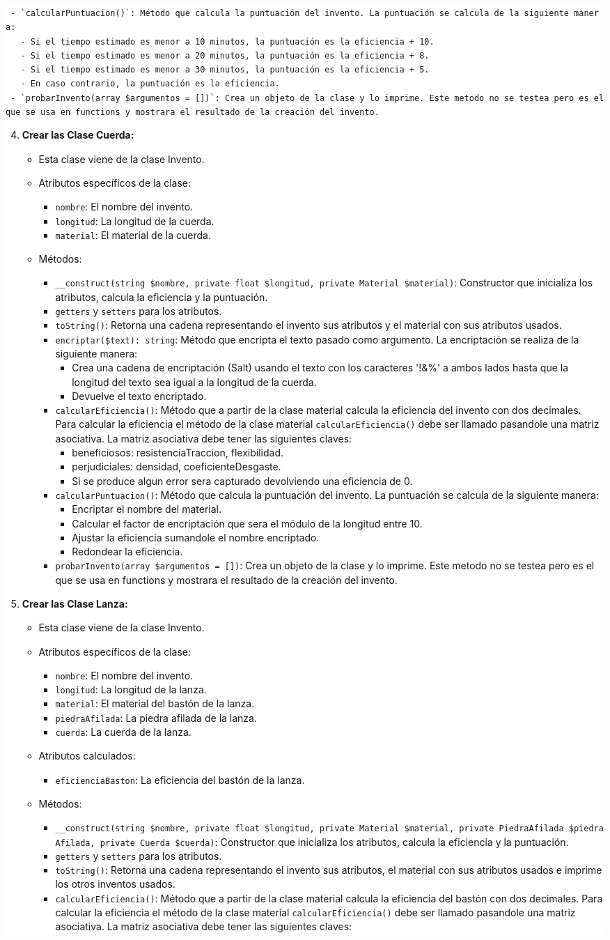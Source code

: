      - `calcularPuntuacion()`: Método que calcula la puntuación del invento. La puntuación se calcula de la siguiente manera:
       - Si el tiempo estimado es menor a 10 minutos, la puntuación es la eficiencia + 10.
       - Si el tiempo estimado es menor a 20 minutos, la puntuación es la eficiencia + 8.
       - Si el tiempo estimado es menor a 30 minutos, la puntuación es la eficiencia + 5.
       - En caso contrario, la puntuación es la eficiencia.
     - `probarInvento(array $argumentos = [])`: Crea un objeto de la clase y lo imprime. Este metodo no se testea pero es el que se usa en functions y mostrara el resultado de la creación del invento.

4. **Crear las Clase Cuerda:**
   - Esta clase viene de la clase Invento.
  
   - Atributos específicos de la clase:
     - `nombre`: El nombre del invento.
     - `longitud`: La longitud de la cuerda.
     - `material`: El material de la cuerda.

   - Métodos:
     - `__construct(string $nombre, private float $longitud, private Material $material)`: Constructor que inicializa los atributos, calcula la eficiencia y la puntuación.
     - `getters` y `setters` para los atributos.
     - `toString()`: Retorna una cadena representando el invento sus atributos y el material con sus atributos usados.
     - `encriptar($text): string`: Método que encripta el texto pasado como argumento. La encriptación se realiza de la siguiente manera:
       - Crea una cadena de encriptación (Salt) usando el texto con los caracteres '!&%' a ambos lados hasta que la longitud del texto sea igual a la longitud de la cuerda.  
       - Devuelve el texto encriptado.
     - `calcularEficiencia()`: Método que a partir de la clase material calcula la eficiencia del invento con dos decimales. Para calcular la eficiencia el método de la clase material `calcularEficiencia()` debe ser llamado pasandole una matriz asociativa. La matriz asociativa debe tener las siguientes claves:
       - beneficiosos: resistenciaTraccion, flexibilidad.
       - perjudiciales: densidad, coeficienteDesgaste.
       - Si se produce algun error sera capturado devolviendo una eficiencia de 0.
     - `calcularPuntuacion()`: Método que calcula la puntuación del invento. La puntuación se calcula de la siguiente manera:
       - Encriptar el nombre del material.
       - Calcular el factor de encriptación que sera el módulo de la longitud entre 10.
       - Ajustar la eficiencia sumandole el nombre encriptado.
       - Redondear la eficiencia.
     - `probarInvento(array $argumentos = [])`: Crea un objeto de la clase y lo imprime. Este metodo no se testea pero es el que se usa en functions y mostrara el resultado de la creación del invento.

5. **Crear las Clase Lanza:**
   - Esta clase viene de la clase Invento.
  
   - Atributos específicos de la clase:
     - `nombre`: El nombre del invento.
     - `longitud`: La longitud de la lanza.
     - `material`: El material del bastón de la lanza.
     - `piedraAfilada`: La piedra afilada de la lanza.
     - `cuerda`: La cuerda de la lanza.
   - Atributos calculados:
     - `eficienciaBaston`: La eficiencia del bastón de la lanza.
   - Métodos:
     - `__construct(string $nombre, private float $longitud, private Material $material, private PiedraAfilada $piedraAfilada, private Cuerda $cuerda)`: Constructor que inicializa los atributos, calcula la eficiencia y la puntuación.
     - `getters` y `setters` para los atributos.
     - `toString()`: Retorna una cadena representando el invento sus atributos, el material con sus atributos usados e imprime los otros inventos usados.
     - `calcularEficiencia()`: Método que a partir de la clase material calcula la eficiencia del bastón con dos decimales. Para calcular la eficiencia el método de la clase material `calcularEficiencia()` debe ser llamado pasandole una matriz asociativa. La matriz asociativa debe tener las siguientes claves: